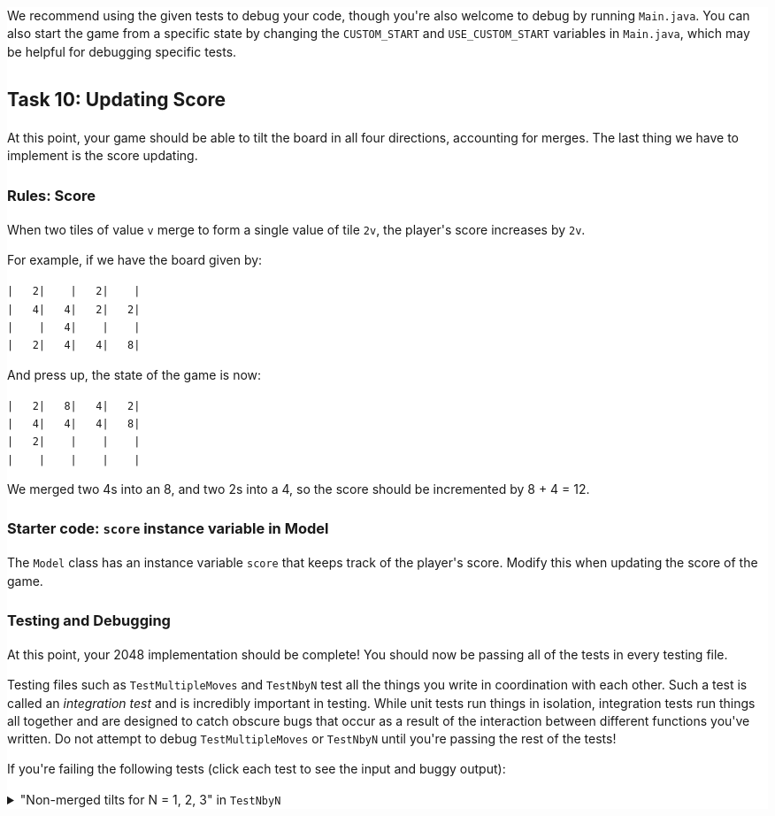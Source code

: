 We recommend using the given tests to debug your code, though you're also welcome to debug by running `Main.java`. You can also start the game from a specific state by changing the `CUSTOM_START` and `USE_CUSTOM_START` variables in `Main.java`, which may be helpful for debugging specific tests.




## Task 10: Updating Score

At this point, your game should be able to tilt the board in all four directions, accounting for merges. The last thing we have to implement is the score updating.

### Rules: Score

When two tiles of value `v` merge to form a single value of tile `2v`, the player's score increases by `2v`.

For example, if we have the board given by:

```text
|   2|    |   2|    |
|   4|   4|   2|   2|
|    |   4|    |    |
|   2|   4|   4|   8|
```

And press up, the state of the game is now:

```text
|   2|   8|   4|   2|
|   4|   4|   4|   8|
|   2|    |    |    |
|    |    |    |    |
```

We merged two 4s into an 8, and two 2s into a 4, so the score should be incremented by 8 + 4 = 12.

### Starter code: `score` instance variable in Model

The `Model` class has an instance variable `score` that keeps track of the player's score. Modify this when updating the score of the game.

### Testing and Debugging

At this point, your 2048 implementation should be complete! You should now be passing all of the tests in every testing file.

Testing files such as `TestMultipleMoves` and `TestNbyN` test all the things you write in coordination with each other. Such a test is called an _integration test_ and is incredibly important in testing. While unit tests run things in isolation, integration tests run things all together and are designed to catch obscure bugs that occur as a result of the interaction between different functions you've written. Do not attempt to debug `TestMultipleMoves` or `TestNbyN` until you're passing the rest of the tests!

If you're failing the following tests (click each test to see the input and buggy output):

<details markdown="block"><summary>
"Non-merged tilts for N = 1, 2, 3" in <code>TestNbyN</code>
</summary></details>
